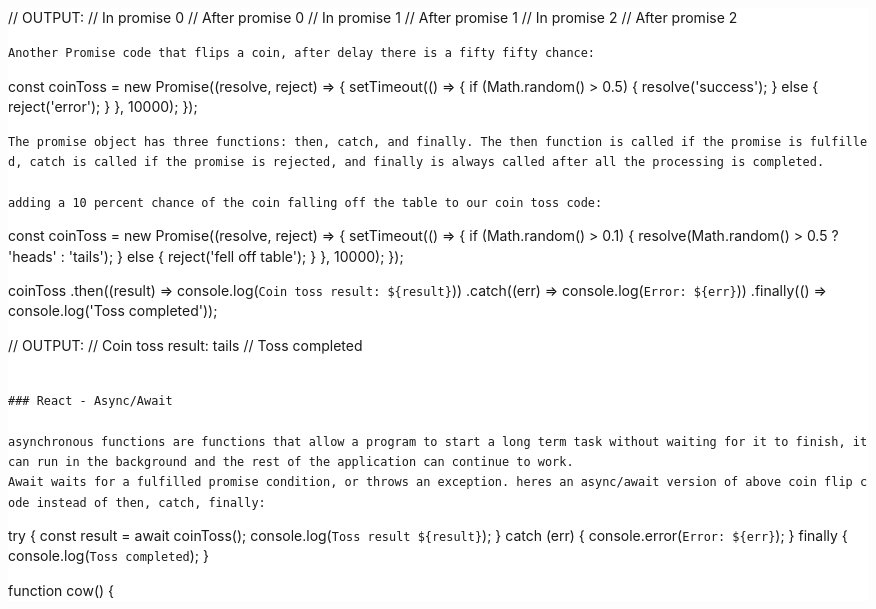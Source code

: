 // OUTPUT:
//   In promise 0
//   After promise 0
//   In promise 1
//   After promise 1
//   In promise 2
//   After promise 2
```
Another Promise code that flips a coin, after delay there is a fifty fifty chance:
```
const coinToss = new Promise((resolve, reject) => {
  setTimeout(() => {
    if (Math.random() > 0.5) {
      resolve('success');
    } else {
      reject('error');
    }
  }, 10000);
});
```
The promise object has three functions: then, catch, and finally. The then function is called if the promise is fulfilled, catch is called if the promise is rejected, and finally is always called after all the processing is completed.

adding a 10 percent chance of the coin falling off the table to our coin toss code:
```
const coinToss = new Promise((resolve, reject) => {
  setTimeout(() => {
    if (Math.random() > 0.1) {
      resolve(Math.random() > 0.5 ? 'heads' : 'tails');
    } else {
      reject('fell off table');
    }
  }, 10000);
});


coinToss
  .then((result) => console.log(`Coin toss result: ${result}`))
  .catch((err) => console.log(`Error: ${err}`))
  .finally(() => console.log('Toss completed'));

// OUTPUT:
//    Coin toss result: tails
//    Toss completed
```

### React - Async/Await

asynchronous functions are functions that allow a program to start a long term task without waiting for it to finish, it can run in the background and the rest of the application can continue to work.
Await waits for a fulfilled promise condition, or throws an exception. heres an async/await version of above coin flip code instead of then, catch, finally:
```
try {
  const result = await coinToss();
  console.log(`Toss result ${result}`);
} catch (err) {
  console.error(`Error: ${err}`);
} finally {
  console.log(`Toss completed`);
}
```
```
function cow() {